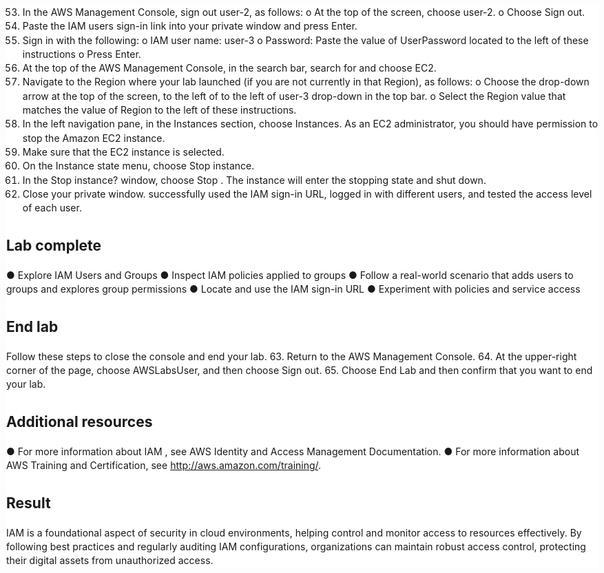 53. In the AWS Management Console, sign out user-2, as follows:
o At the top of the screen, choose user-2.
o Choose Sign out.
54. Paste the IAM users sign-in link into your private window and press Enter.
55. Sign in with the following:
o IAM user name:
user-3
o Password: Paste the value of UserPassword located to the left of these instructions
o Press Enter.
56. At the top of the AWS Management Console, in the search bar, search for and choose
EC2.
57. Navigate to the Region where your lab launched (if you are not currently in that Region), as follows:
o Choose the drop-down arrow at the top of the screen, to the left of to the left of user-3 drop-down in
the top bar.
o Select the Region value that matches the value of Region to the left of these instructions.
58. In the left navigation pane, in the Instances section, choose Instances.
As an EC2 administrator, you should have permission to stop the Amazon EC2 instance.
59. Make sure that the EC2 instance is selected.
60. On the Instance state menu, choose Stop instance.
61. In the Stop instance? window, choose Stop .
The instance will enter the stopping state and shut down.
62. Close your private window.
successfully used the IAM sign-in URL, logged in with different users, and tested the access level of each user.

## Lab complete
● Explore IAM Users and Groups
● Inspect IAM policies applied to groups
● Follow a real-world scenario that adds users to groups and explores group permissions
● Locate and use the IAM sign-in URL
● Experiment with policies and service access

## End lab
Follow these steps to close the console and end your lab.
63. Return to the AWS Management Console.
64. At the upper-right corner of the page, choose AWSLabsUser, and then choose Sign out.
65. Choose End Lab and then confirm that you want to end your lab.

## Additional resources
● For more information about IAM , see AWS Identity and Access Management Documentation.
● For more information about AWS Training and Certification, see http://aws.amazon.com/training/.

## Result
IAM is a foundational aspect of security in cloud environments, helping control and monitor access to resources effectively. By following best practices and regularly auditing IAM configurations, organizations can maintain robust access control, protecting their digital assets from unauthorized access.
